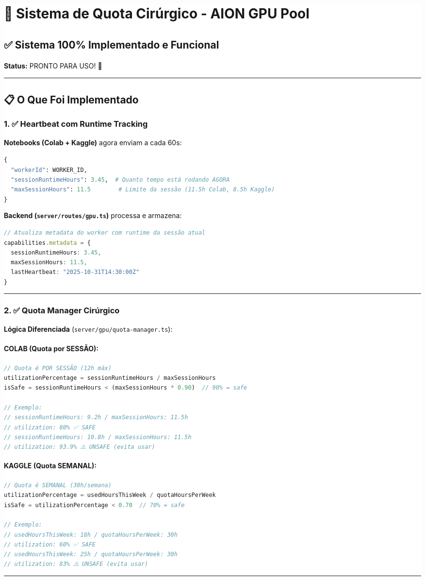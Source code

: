 # 🎯 Sistema de Quota Cirúrgico - AION GPU Pool

## ✅ Sistema 100% Implementado e Funcional

**Status:** PRONTO PARA USO! 🚀

---

## 📋 O Que Foi Implementado

### 1. ✅ Heartbeat com Runtime Tracking

**Notebooks (Colab + Kaggle)** agora enviam a cada 60s:
```python
{
  "workerId": WORKER_ID,
  "sessionRuntimeHours": 3.45,  # Quanto tempo está rodando AGORA
  "maxSessionHours": 11.5        # Limite da sessão (11.5h Colab, 8.5h Kaggle)
}
```

**Backend (`server/routes/gpu.ts`)** processa e armazena:
```typescript
// Atualiza metadata do worker com runtime da sessão atual
capabilities.metadata = {
  sessionRuntimeHours: 3.45,
  maxSessionHours: 11.5,
  lastHeartbeat: "2025-10-31T14:30:00Z"
}
```

---

### 2. ✅ Quota Manager Cirúrgico

**Lógica Diferenciada** (`server/gpu/quota-manager.ts`):

#### **COLAB (Quota por SESSÃO):**
```typescript
// Quota é POR SESSÃO (12h máx)
utilizationPercentage = sessionRuntimeHours / maxSessionHours
isSafe = sessionRuntimeHours < (maxSessionHours * 0.90)  // 90% = safe

// Exemplo:
// sessionRuntimeHours: 9.2h / maxSessionHours: 11.5h
// utilization: 80% ✅ SAFE
// sessionRuntimeHours: 10.8h / maxSessionHours: 11.5h
// utilization: 93.9% ⚠️ UNSAFE (evita usar)
```

#### **KAGGLE (Quota SEMANAL):**
```typescript
// Quota é SEMANAL (30h/semana)
utilizationPercentage = usedHoursThisWeek / quotaHoursPerWeek
isSafe = utilizationPercentage < 0.70  // 70% = safe

// Exemplo:
// usedHoursThisWeek: 18h / quotaHoursPerWeek: 30h
// utilization: 60% ✅ SAFE
// usedHoursThisWeek: 25h / quotaHoursPerWeek: 30h
// utilization: 83% ⚠️ UNSAFE (evita usar)
```

---